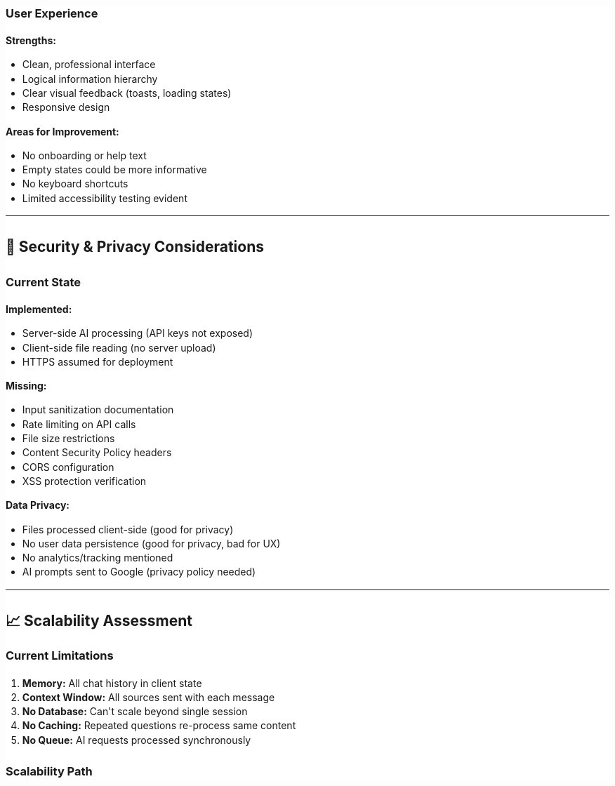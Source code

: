 ### User Experience

**Strengths:**
- Clean, professional interface
- Logical information hierarchy
- Clear visual feedback (toasts, loading states)
- Responsive design

**Areas for Improvement:**
- No onboarding or help text
- Empty states could be more informative
- No keyboard shortcuts
- Limited accessibility testing evident

---

## 🔐 Security & Privacy Considerations

### Current State

**Implemented:**
- Server-side AI processing (API keys not exposed)
- Client-side file reading (no server upload)
- HTTPS assumed for deployment

**Missing:**
- Input sanitization documentation
- Rate limiting on API calls
- File size restrictions
- Content Security Policy headers
- CORS configuration
- XSS protection verification

**Data Privacy:**
- Files processed client-side (good for privacy)
- No user data persistence (good for privacy, bad for UX)
- No analytics/tracking mentioned
- AI prompts sent to Google (privacy policy needed)

---

## 📈 Scalability Assessment

### Current Limitations

1. **Memory:** All chat history in client state
2. **Context Window:** All sources sent with each message
3. **No Database:** Can't scale beyond single session
4. **No Caching:** Repeated questions re-process same content
5. **No Queue:** AI requests processed synchronously

### Scalability Path
